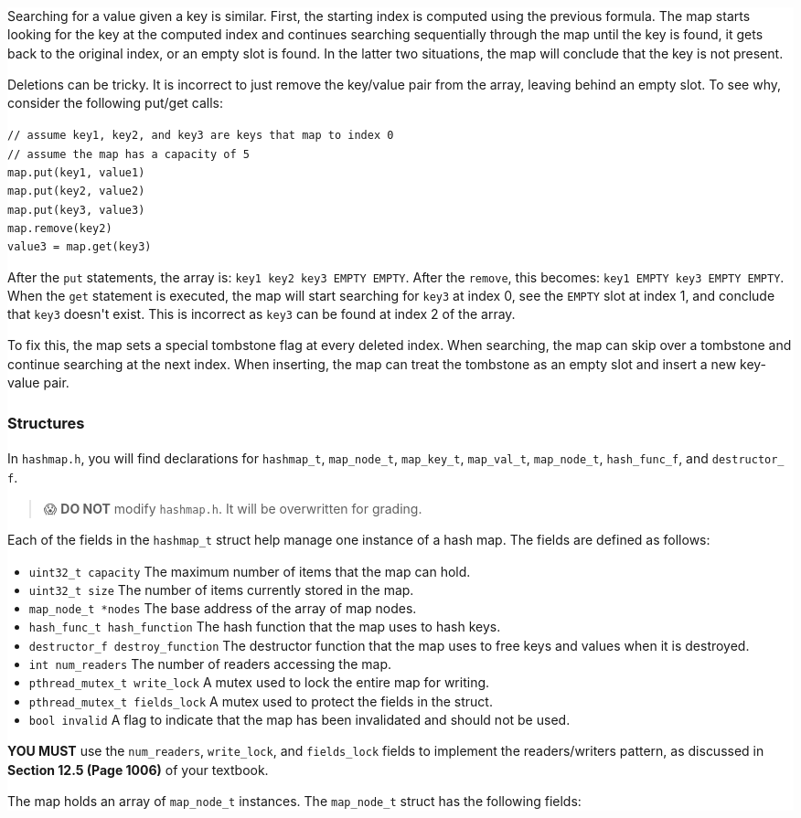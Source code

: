 Searching for a value given a key is similar.
First, the starting index is computed using the previous formula.
The map starts looking for the key at the computed index and continues searching sequentially through the map until the key is found, it gets back to the original index, or an empty slot is found.
In the latter two situations, the map will conclude that the key is not present.

Deletions can be tricky.
It is incorrect to just remove the key/value pair from the array, leaving behind an empty slot.
To see why, consider the following put/get calls:

```
// assume key1, key2, and key3 are keys that map to index 0
// assume the map has a capacity of 5
map.put(key1, value1)
map.put(key2, value2)
map.put(key3, value3)
map.remove(key2)
value3 = map.get(key3)
```

After the `put` statements, the array is: `key1 key2 key3 EMPTY EMPTY`.
After the `remove`, this becomes: `key1 EMPTY key3 EMPTY EMPTY`.
When the `get` statement is executed, the map will start searching for `key3` at index 0, see the `EMPTY` slot at index 1, and conclude that `key3` doesn't exist.
This is incorrect as `key3` can be found at index 2 of the array.

To fix this, the map sets a special tombstone flag at every deleted index.
When searching, the map can skip over a tombstone and continue searching at the next index.
When inserting, the map can treat the tombstone as an empty slot and insert a new key-value pair.

### Structures

In `hashmap.h`, you will find declarations for `hashmap_t`, `map_node_t`, `map_key_t`, `map_val_t`, `map_node_t`, `hash_func_f`, and `destructor_f`.

> :scream: **DO NOT** modify `hashmap.h`. It will be overwritten for grading.

Each of the fields in the `hashmap_t` struct help manage one instance of a hash map.
The fields are defined as follows:

- `uint32_t capacity` The maximum number of items that the map can hold.
- `uint32_t size` The number of items currently stored in the map.
- `map_node_t *nodes` The base address of the array of map nodes.
- `hash_func_t hash_function` The hash function that the map uses to hash keys.
- `destructor_f destroy_function` The destructor function that the map uses to free keys and values when it is destroyed.
- `int num_readers` The number of readers accessing the map.
- `pthread_mutex_t write_lock` A mutex used to lock the entire map for writing.
- `pthread_mutex_t fields_lock` A mutex used to protect the fields in the struct.
- `bool invalid` A flag to indicate that the map has been invalidated and should not be used.

**YOU MUST** use the `num_readers`, `write_lock`, and `fields_lock` fields to implement the readers/writers pattern, as discussed in **Section 12.5 (Page 1006)** of your textbook.

The map holds an array of `map_node_t` instances.
The `map_node_t` struct has the following fields:
